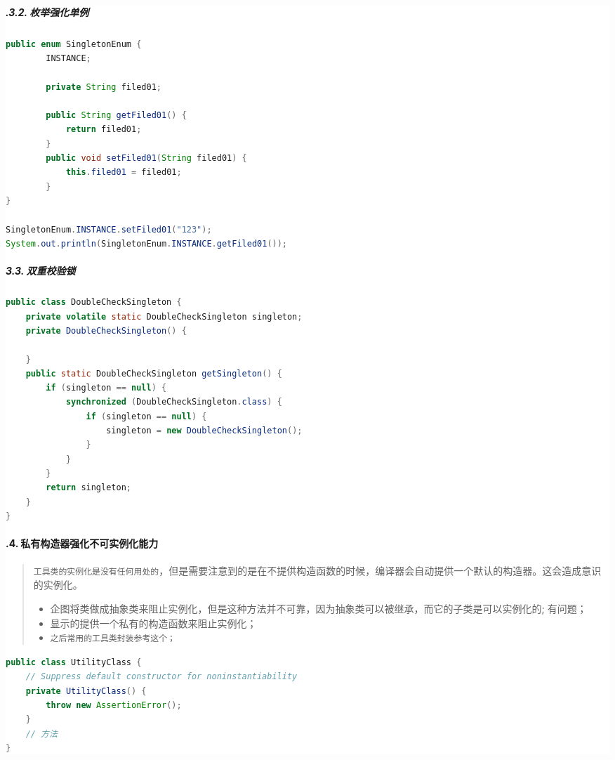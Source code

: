 ##### .3.2. 枚举强化单例

```java
public enum SingletonEnum {
        INSTANCE;

        private String filed01;

        public String getFiled01() {
            return filed01;
        }
        public void setFiled01(String filed01) {
            this.filed01 = filed01;
        }
}

SingletonEnum.INSTANCE.setFiled01("123");
System.out.println(SingletonEnum.INSTANCE.getFiled01());
```

##### 3.3. 双重校验锁

```java
public class DoubleCheckSingleton {
    private volatile static DoubleCheckSingleton singleton;
    private DoubleCheckSingleton() {

    }
    public static DoubleCheckSingleton getSingleton() {
        if (singleton == null) {
            synchronized (DoubleCheckSingleton.class) {
                if (singleton == null) {
                    singleton = new DoubleCheckSingleton();
                }
            }
        }
        return singleton;
    }
}
```

#### .4. 私有构造器强化不可实例化能力

> `工具类的实例化是没有任何用处的`，但是需要注意到的是在不提供构造函数的时候，编译器会自动提供一个默认的构造器。这会造成意识的实例化。
>
> - 企图将类做成抽象类来阻止实例化，但是这种方法并不可靠，因为抽象类可以被继承，而它的子类是可以实例化的;  有问题；
> - 显示的提供一个私有的构造函数来阻止实例化；
> - `之后常用的工具类封装参考这个；`

```java
public class UtilityClass {
	// Suppress default constructor for noninstantiability
	private UtilityClass() {
		throw new AssertionError();
	}
    // 方法
}
```
